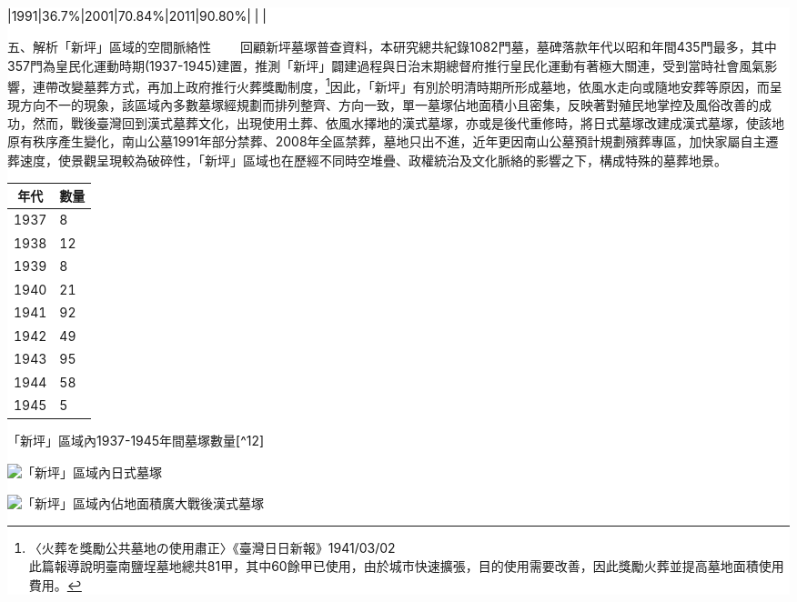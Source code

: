 |1991|36.7%|2001|70.84%|2011|90.80%|  |    |


五、解析「新坪」區域的空間脈絡性
&emsp;&emsp;回顧新坪墓塚普查資料，本研究總共紀錄1082門墓，墓碑落款年代以昭和年間435門最多，其中357門為皇民化運動時期(1937-1945)建置，推測「新坪」闢建過程與日治末期總督府推行皇民化運動有著極大關連，受到當時社會風氣影響，連帶改變墓葬方式，再加上政府推行火葬獎勵制度，[^11]因此，「新坪」有別於明清時期所形成墓地，依風水走向或隨地安葬等原因，而呈現方向不一的現象，該區域內多數墓塚經規劃而排列整齊、方向一致，單一墓塚佔地面積小且密集，反映著對殖民地掌控及風俗改善的成功，然而，戰後臺灣回到漢式墓葬文化，出現使用土葬、依風水擇地的漢式墓塚，亦或是後代重修時，將日式墓塚改建成漢式墓塚，使該地原有秩序產生變化，南山公墓1991年部分禁葬、2008年全區禁葬，墓地只出不進，近年更因南山公墓預計規劃殯葬專區，加快家屬自主遷葬速度，使景觀呈現較為破碎性，「新坪」區域也在歷經不同時空堆疊、政權統治及文化脈絡的影響之下，構成特殊的墓葬地景。

|年代|數量|
|---|---|
|1937|8|
|1938|12|
|1939|8|
|1940|21|
|1941|92|
|1942|49|
|1943|95|
|1944|58|
|1945|5|

「新坪」區域內1937-1945年間墓塚數量[^12]

![「新坪」區域內日式墓塚](/home/hank89520/「新坪」區域內日式墓塚.png)

![「新坪」區域內佔地面積廣大戰後漢式墓塚](/home/hank89520/「新坪」區域內佔地面積廣大戰後漢式墓塚.png)


[^1]:黃鈺文(2016)。《清代臺灣墳塚地文化探討》。臺北:國立政治大學台灣史研究所。頁47-48。
[^2]:陳金田譯。《臨時臺灣舊慣調查會第一部調查第三回報告書第一卷》《臺灣私法》 ( 南投，台灣省文獻委員會)。頁426-427、569。
[^3]:可參照《臨時臺灣舊慣調查會第一部調查第一回報告書　上卷》，頁459-461、《臨時臺灣舊慣調查會第一部調查第二回報告書　第一卷》，頁336-359。
[^4]:沈士杰(2010)。《「移」風「易」俗－殖民地風俗論下的現代性治理》。新竹市: 國立交通大 學社會與文化研究所。頁113。
[^5]:1901年《台灣慣習記事》中〈對台灣之衛生考察〉提到百斯篤(鼠疫)的流行，可能與臺灣人迷信風水、選擇土葬，隱蔽傳染病者死亡，不報官消毒，私自進行埋葬。
[^6]:明治29年(1896)總督府訓令第三十二號《墓地及埋葬取締標準》第一條
[^7]:臨時臺灣舊慣調查會(1910)。《臨時臺灣舊慣調查會第一部調查第三回報告書》第一卷下。
[^8]:林淑惠(2012)。〈日本殖民台灣時其統治政策之演變〉。《正修通識教育學報》第九期。頁85-102。
[^9]:林淑惠(2012)。〈日本殖民台灣時其統治政策之演變〉。《正修通識教育學報》第九期。頁85-102。
[^10]:日治時期所制定《墓地火葬場及埋火葬取締規則》要求墓地需與道路、鐵道、河川、住家綁持距離六十間以上，火葬場需與住家及公眾保持距離一百二十間以上。1982
[^11]:〈火葬を獎勵公共墓地の使用肅正〉《臺灣日日新報》1941/03/02	
此篇報導說明臺南鹽埕墓地總共81甲，其中60餘甲已使用，由於城市快速擴張，目的使用需要改善，因此獎勵火葬並提高墓地面積使用費用。

